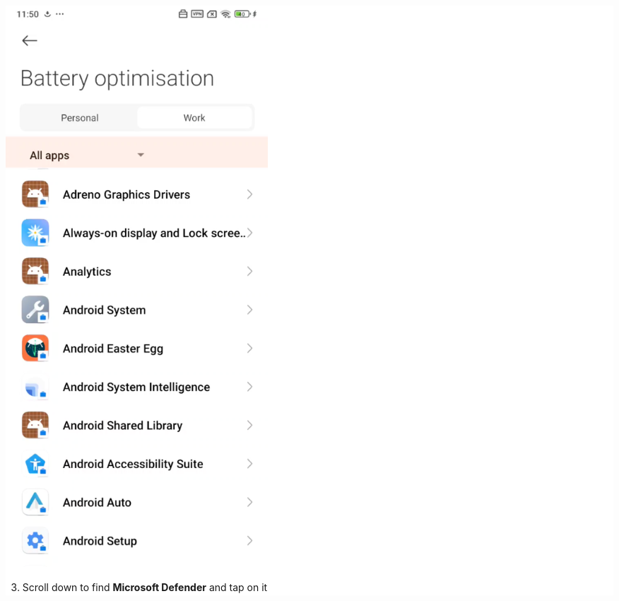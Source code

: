    ![Image of All Apps option in the dropdown](media/android-support-signin/image2.png)

3. Scroll down to find **Microsoft Defender** and tap on it
